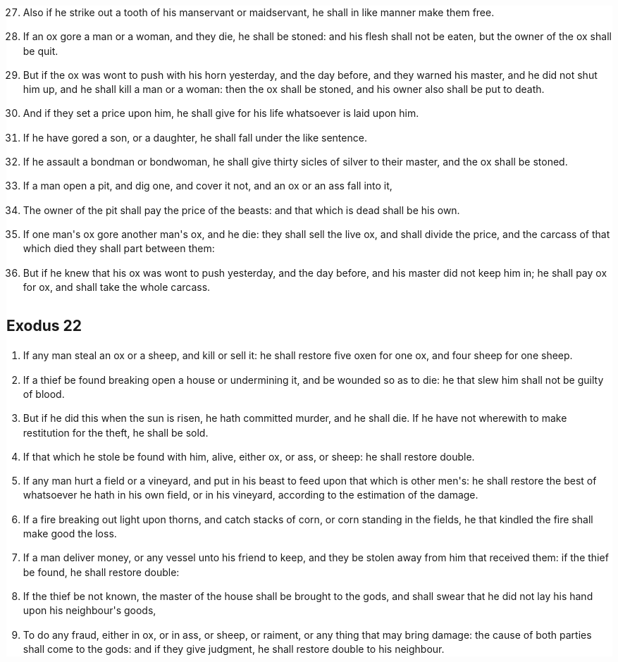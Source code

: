 27. Also if he strike out a tooth of his manservant or maidservant, he shall in like manner make them free.

28. If an ox gore a man or a woman, and they die, he shall be stoned: and his flesh shall not be eaten, but the owner of the ox shall be quit.

29. But if the ox was wont to push with his horn yesterday, and the day before, and they warned his master, and he did not shut him up, and he shall kill a man or a woman: then the ox shall be stoned, and his owner also shall be put to death.

30. And if they set a price upon him, he shall give for his life whatsoever is laid upon him.

31. If he have gored a son, or a daughter, he shall fall under the like sentence.

32. If he assault a bondman or bondwoman, he shall give thirty sicles of silver to their master, and the ox shall be stoned.

33. If a man open a pit, and dig one, and cover it not, and an ox or an ass fall into it,

34. The owner of the pit shall pay the price of the beasts: and that which is dead shall be his own.

35. If one man's ox gore another man's ox, and he die: they shall sell the live ox, and shall divide the price, and the carcass of that which died they shall part between them:

36. But if he knew that his ox was wont to push yesterday, and the day before, and his master did not keep him in; he shall pay ox for ox, and shall take the whole carcass. 

## Exodus 22

1. If any man steal an ox or a sheep, and kill or sell it: he shall restore five oxen for one ox, and four sheep for one sheep.

2. If a thief be found breaking open a house or undermining it, and be wounded so as to die: he that slew him shall not be guilty of blood.

3. But if he did this when the sun is risen, he hath committed murder, and he shall die. If he have not wherewith to make restitution for the theft, he shall be sold.

4. If that which he stole be found with him, alive, either ox, or ass, or sheep: he shall restore double.

5. If any man hurt a field or a vineyard, and put in his beast to feed upon that which is other men's: he shall restore the best of whatsoever he hath in his own field, or in his vineyard, according to the estimation of the damage.

6. If a fire breaking out light upon thorns, and catch stacks of corn, or corn standing in the fields, he that kindled the fire shall make good the loss.

7. If a man deliver money, or any vessel unto his friend to keep, and they be stolen away from him that received them: if the thief be found, he shall restore double:

8. If the thief be not known, the master of the house shall be brought to the gods, and shall swear that he did not lay his hand upon his neighbour's goods,

9. To do any fraud, either in ox, or in ass, or sheep, or raiment, or any thing that may bring damage: the cause of both parties shall come to the gods: and if they give judgment, he shall restore double to his neighbour.
